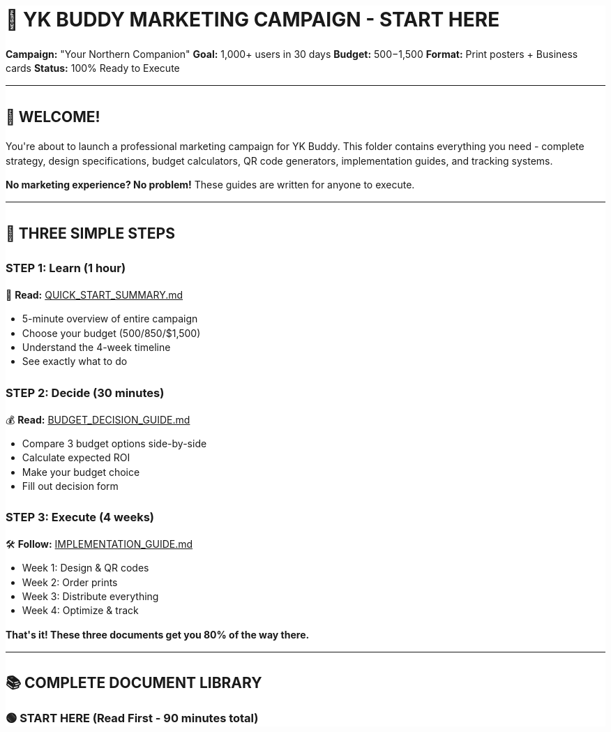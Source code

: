 # 🚀 YK BUDDY MARKETING CAMPAIGN - START HERE

**Campaign:** "Your Northern Companion"
**Goal:** 1,000+ users in 30 days
**Budget:** $500-$1,500
**Format:** Print posters + Business cards
**Status:** 100% Ready to Execute

---

## 👋 WELCOME!

You're about to launch a professional marketing campaign for YK Buddy. This folder contains everything you need - complete strategy, design specifications, budget calculators, QR code generators, implementation guides, and tracking systems.

**No marketing experience? No problem!** These guides are written for anyone to execute.

---

## 🎯 THREE SIMPLE STEPS

### STEP 1: Learn (1 hour)
📖 **Read:** [QUICK_START_SUMMARY.md](./QUICK_START_SUMMARY.md)
- 5-minute overview of entire campaign
- Choose your budget ($500/$850/$1,500)
- Understand the 4-week timeline
- See exactly what to do

### STEP 2: Decide (30 minutes)
💰 **Read:** [BUDGET_DECISION_GUIDE.md](./BUDGET_DECISION_GUIDE.md)
- Compare 3 budget options side-by-side
- Calculate expected ROI
- Make your budget choice
- Fill out decision form

### STEP 3: Execute (4 weeks)
🛠️ **Follow:** [IMPLEMENTATION_GUIDE.md](./IMPLEMENTATION_GUIDE.md)
- Week 1: Design & QR codes
- Week 2: Order prints
- Week 3: Distribute everything
- Week 4: Optimize & track

**That's it! These three documents get you 80% of the way there.**

---

## 📚 COMPLETE DOCUMENT LIBRARY

### 🟢 START HERE (Read First - 90 minutes total)
